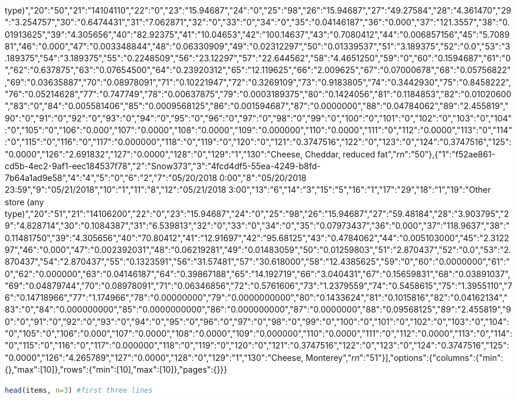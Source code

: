 type)","20":"50","21":"14104110","22":"0","23":"15.94687","24":"0","25":"98","26":"15.94687","27":"49.27584","28":"4.361470","29":"3.254757","30":"0.6474431","31":"7.062871","32":"0","33":"0","34":"0","35":"0.04146187","36":"0.000","37":"121.3557","38":"0.01913625","39":"4.305656","40":"82.92375","41":"10.04653","42":"100.14637","43":"0.7080412","44":"0.006857156","45":"5.708981","46":"0.000","47":"0.003348844","48":"0.06330909","49":"0.02312297","50":"0.01339537","51":"3.189375","52":"0.0","53":"3.189375","54":"3.189375","55":"0.2248509","56":"23.12297","57":"22.644562","58":"4.4651250","59":"0","60":"0.1594687","61":"0","62":"0.637875","63":"0.07654500","64":"0.23920312","65":"12.119625","66":"2.009625","67":"0.07000678","68":"0.05756822","69":"0.03635887","70":"0.08978091","71":"0.10221947","72":"0.3269109","73":"0.9183805","74":"0.3442930","75":"0.8458222","76":"0.05214628","77":"0.747749","78":"0.00637875","79":"0.0003189375","80":"0.1424056","81":"0.1184853","82":"0.01020600","83":"0","84":"0.005581406","85":"0.0009568125","86":"0.001594687","87":"0.0000000","88":"0.04784062","89":"2.455819","90":"0","91":"0","92":"0","93":"0","94":"0","95":"0","96":"0","97":"0","98":"0","99":"0","100":"0","101":"0","102":"0","103":"0","104":"0","105":"0","106":"0.000","107":"0.0000","108":"0.0000","109":"0.000000","110":"0.0000","111":"0","112":"0.0000","113":"0","114":"0","115":"0","116":"0","117":"0.000000","118":"0","119":"0","120":"0","121":"0.3747516","122":"0","123":"0","124":"0.3747516","125":"0.0000","126":"2.691832","127":"0.0000","128":"0","129":"1","130":"Cheese, Cheddar, reduced fat","_rn_":"50"},{"1":"f52ae861-cd5b-4ec2-9af1-eec184537f78","2":"Snow373","3":"4fcd4df5-55ea-4249-b8fd-7b64a1ad9e58","4":"4","5":"0","6":"2","7":"05/20/2018 0:00","8":"05/20/2018 23:59","9":"05/21/2018","10":"1","11":"8","12":"05/21/2018 3:00","13":"6","14":"3","15":"5","16":"1","17":"29","18":"1","19":"Other store (any type)","20":"51","21":"14106200","22":"0","23":"15.94687","24":"0","25":"98","26":"15.94687","27":"59.48184","28":"3.903795","29":"4.828714","30":"0.1084387","31":"6.539813","32":"0","33":"0","34":"0","35":"0.07973437","36":"0.000","37":"118.9637","38":"0.11481750","39":"4.305656","40":"70.80412","41":"12.91697","42":"95.68125","43":"0.4784062","44":"0.005103000","45":"2.312297","46":"0.000","47":"0.002392031","48":"0.06219281","49":"0.01483059","50":"0.01259803","51":"2.870437","52":"0.0","53":"2.870437","54":"2.870437","55":"0.1323591","56":"31.57481","57":"30.618000","58":"12.4385625","59":"0","60":"0.0000000","61":"0","62":"0.000000","63":"0.04146187","64":"0.39867188","65":"14.192719","66":"3.040431","67":"0.15659831","68":"0.03891037","69":"0.04879744","70":"0.08978091","71":"0.06346856","72":"0.5761606","73":"1.2379559","74":"0.5458615","75":"1.3955110","76":"0.14718966","77":"1.174966","78":"0.00000000","79":"0.0000000000","80":"0.1433624","81":"0.1015816","82":"0.04162134","83":"0","84":"0.000000000","85":"0.0000000000","86":"0.000000000","87":"0.0000000","88":"0.09568125","89":"2.455819","90":"0","91":"0","92":"0","93":"0","94":"0","95":"0","96":"0","97":"0","98":"0","99":"0","100":"0","101":"0","102":"0","103":"0","104":"0","105":"0","106":"0.000","107":"0.0000","108":"0.0000","109":"0.000000","110":"0.0000","111":"0","112":"0.0000","113":"0","114":"0","115":"0","116":"0","117":"0.000000","118":"0","119":"0","120":"0","121":"0.3747516","122":"0","123":"0","124":"0.3747516","125":"0.0000","126":"4.265789","127":"0.0000","128":"0","129":"1","130":"Cheese, Monterey","_rn_":"51"}],"options":{"columns":{"min":{},"max":[10]},"rows":{"min":[10],"max":[10]},"pages":{}}}
  </script>
</div>

```r
head(items, n=3) #first three lines
```

<div data-pagedtable="false">
  <script data-pagedtable-source type="application/json">
